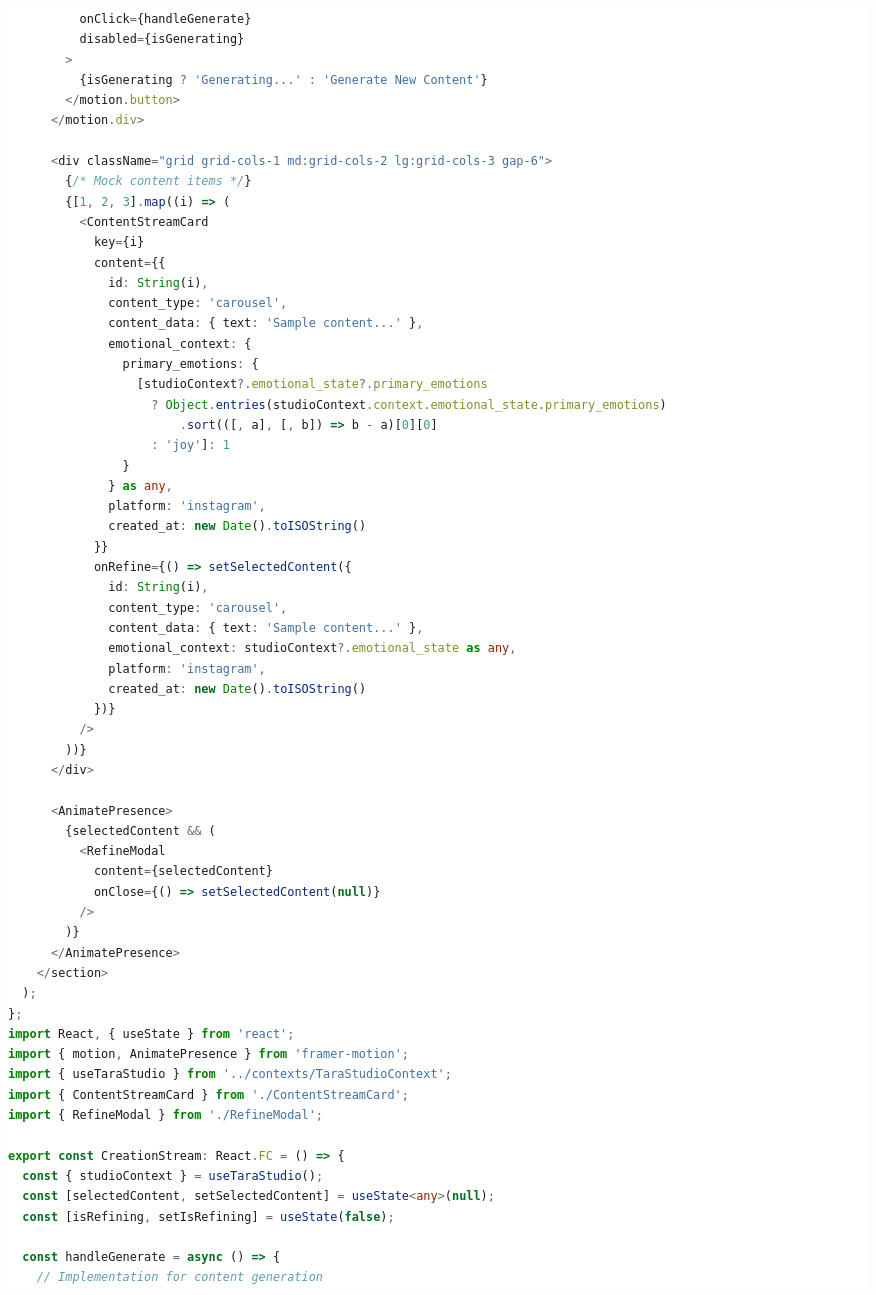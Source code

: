 ```typescript
          onClick={handleGenerate}
          disabled={isGenerating}
        >
          {isGenerating ? 'Generating...' : 'Generate New Content'}
        </motion.button>
      </motion.div>

      <div className="grid grid-cols-1 md:grid-cols-2 lg:grid-cols-3 gap-6">
        {/* Mock content items */}
        {[1, 2, 3].map((i) => (
          <ContentStreamCard
            key={i}
            content={{
              id: String(i),
              content_type: 'carousel',
              content_data: { text: 'Sample content...' },
              emotional_context: {
                primary_emotions: {
                  [studioContext?.emotional_state?.primary_emotions
                    ? Object.entries(studioContext.context.emotional_state.primary_emotions)
                        .sort(([, a], [, b]) => b - a)[0][0]
                    : 'joy']: 1
                }
              } as any,
              platform: 'instagram',
              created_at: new Date().toISOString()
            }}
            onRefine={() => setSelectedContent({
              id: String(i),
              content_type: 'carousel',
              content_data: { text: 'Sample content...' },
              emotional_context: studioContext?.emotional_state as any,
              platform: 'instagram',
              created_at: new Date().toISOString()
            })}
          />
        ))}
      </div>

      <AnimatePresence>
        {selectedContent && (
          <RefineModal
            content={selectedContent}
            onClose={() => setSelectedContent(null)}
          />
        )}
      </AnimatePresence>
    </section>
  );
};
import React, { useState } from 'react';
import { motion, AnimatePresence } from 'framer-motion';
import { useTaraStudio } from '../contexts/TaraStudioContext';
import { ContentStreamCard } from './ContentStreamCard';
import { RefineModal } from './RefineModal';

export const CreationStream: React.FC = () => {
  const { studioContext } = useTaraStudio();
  const [selectedContent, setSelectedContent] = useState<any>(null);
  const [isRefining, setIsRefining] = useState(false);

  const handleGenerate = async () => {
    // Implementation for content generation
```